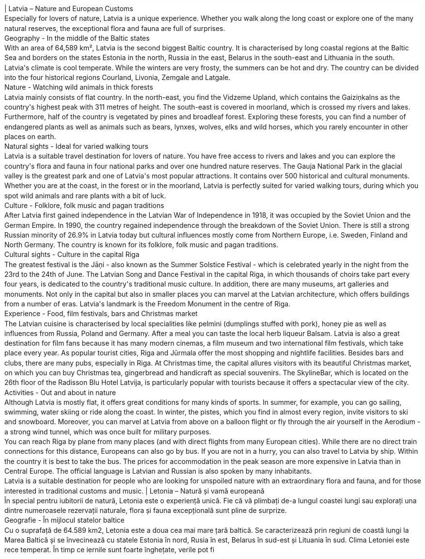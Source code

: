 | Latvia – Nature and European Customs<br/>Especially for lovers of nature, Latvia is a unique experience. Whether you walk along the long coast or explore one of the many natural reserves, the exceptional flora and fauna are full of surprises.<br/>Geography - In the middle of the Baltic states<br/>With an area of 64,589 km², Latvia is the second biggest Baltic country. It is characterised by long coastal regions at the Baltic Sea and borders on the states Estonia in the north, Russia in the east, Belarus in the south-east and Lithuania in the south. Latvia's climate is cool temperate. While the winters are very frosty, the summers can be hot and dry. The country can be divided into the four historical regions Courland, Livonia, Zemgale and Latgale.<br/>Nature - Watching wild animals in thick forests<br/>Latvia mainly consists of flat country. In the north-east, you find the Vidzeme Upland, which contains the Gaiziņkalns as the country's highest peak with 311 metres of height. The south-east is covered in moorland, which is crossed my rivers and lakes. Furthermore, half of the country is vegetated by pines and broadleaf forest. Exploring these forests, you can find a number of endangered plants as well as animals such as bears, lynxes, wolves, elks and wild horses, which you rarely encounter in other places on earth.<br/>Natural sights - Ideal for varied walking tours<br/>Latvia is a suitable travel destination for lovers of nature. You have free access to rivers and lakes and you can explore the country's flora and fauna in four national parks and over one hundred nature reserves. The Gauja National Park in the glacial valley is the greatest park and one of Latvia's most popular attractions. It contains over 500 historical and cultural monuments. Whether you are at the coast, in the forest or in the moorland, Latvia is perfectly suited for varied walking tours, during which you spot wild animals and rare plants with a bit of luck.<br/>Culture - Folklore, folk music and pagan traditions<br/>After Latvia first gained independence in the Latvian War of Independence in 1918, it was occupied by the Soviet Union and the German Empire. In 1990, the country regained independence through the breakdown of the Soviet Union. There is still a strong Russian minority of 26.9% in Latvia today but cultural influences mostly come from Northern Europe, i.e. Sweden, Finland and North Germany. The country is known for its folklore, folk music and pagan traditions.<br/>Cultural sights - Culture in the capital Riga<br/>The greatest festival is the Jāņi - also known as the Summer Solstice Festival - which is celebrated yearly in the night from the 23rd to the 24th of June. The Latvian Song and Dance Festival in the capital Riga, in which thousands of choirs take part every four years, is dedicated to the country's traditional music culture. In addition, there are many museums, art galleries and monuments. Not only in the capital but also in smaller places you can marvel at the Latvian architecture, which offers buildings from a number of eras. Latvia's landmark is the Freedom Monument in the centre of Riga.<br/>Experience - Food, film festivals, bars and Christmas market<br/>The Latvian cuisine is characterised by local specialities like pelmini (dumplings stuffed with pork), honey pie as well as influences from Russia, Poland and Germany. After a meal you can taste the local herb liqueur Balsam. Latvia is also a great destination for film fans because it has many modern cinemas, a film museum and two international film festivals, which take place every year. As popular tourist cities, Riga and Jūrmala offer the most shopping and nightlife facilities. Besides bars and clubs, there are many pubs, especially in Riga. At Christmas time, the capital allures visitors with its beautiful Christmas market, on which you can buy Christmas tea, gingerbread and handicraft as special souvenirs. The SkylineBar, which is located on the 26th floor of the Radisson Blu Hotel Latvija, is particularly popular with tourists because it offers a spectacular view of the city.<br/>Activities - Out and about in nature<br/>Although Latvia is mostly flat, it offers great conditions for many kinds of sports. In summer, for example, you can go sailing, swimming, water skiing or ride along the coast. In winter, the pistes, which you find in almost every region, invite visitors to ski and snowboard. Moreover, you can marvel at Latvia from above on a balloon flight or fly through the air yourself in the Aerodium - a strong wind tunnel, which was once built for military purposes.<br/>You can reach Riga by plane from many places (and with direct flights from many European cities). While there are no direct train connections for this distance, Europeans can also go by bus. If you are not in a hurry, you can also travel to Latvia by ship. Within the country it is best to take the bus. The prices for accommodation in the peak season are more expensive in Latvia than in Central Europe. The official language is Latvian and Russian is also spoken by many inhabitants.<br/>Latvia is a suitable destination for people who are looking for unspoiled nature with an extraordinary flora and fauna, and for those interested in traditional customs and music. | Letonia – Natură și vamă europeană<br/>În special pentru iubitorii de natură, Letonia este o experiență unică. Fie că vă plimbați de-a lungul coastei lungi sau explorați una dintre numeroasele rezervații naturale, flora și fauna excepțională sunt pline de surprize.<br/>Geografie - În mijlocul statelor baltice<br/>Cu o suprafață de 64.589 km2, Letonia este a doua cea mai mare țară baltică. Se caracterizează prin regiuni de coastă lungi la Marea Baltică și se învecinează cu statele Estonia în nord, Rusia în est, Belarus în sud-est și Lituania în sud. Clima Letoniei este rece temperat. În timp ce iernile sunt foarte înghețate, verile pot fi